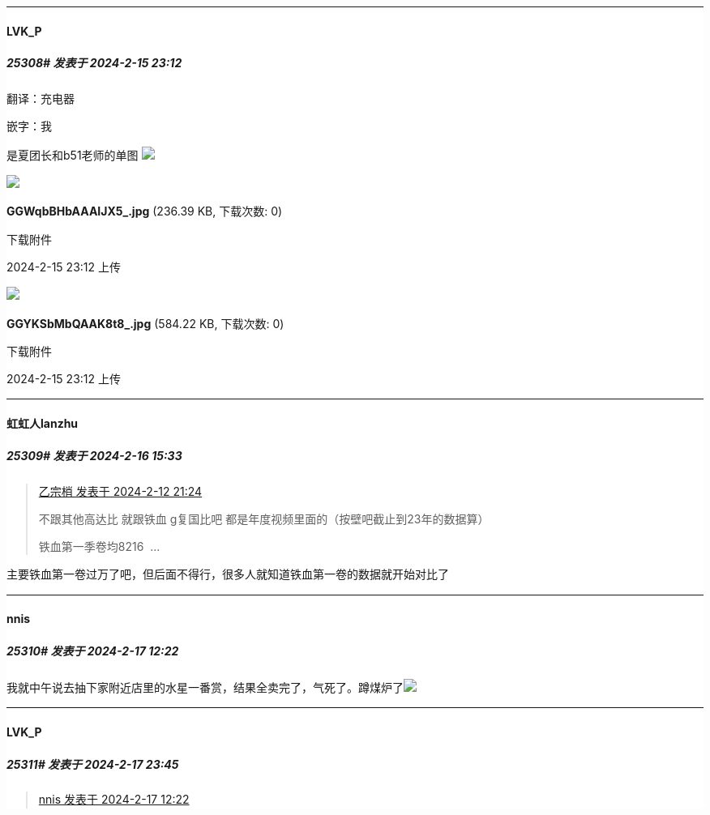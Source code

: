 *****

####  LVK_P  
##### 25308#       发表于 2024-2-15 23:12

翻译：充电器

嵌字：我

是夏团长和b51老师的单图
<img src="https://static.saraba1st.com/image/smiley/face2017/065.png" referrerpolicy="no-referrer">

<img src="https://img.saraba1st.com/forum/202402/15/231211wwpxun48p8w3op4x.jpg" referrerpolicy="no-referrer">

<strong>GGWqbBHbAAAIJX5_.jpg</strong> (236.39 KB, 下载次数: 0)

下载附件

2024-2-15 23:12 上传

<img src="https://img.saraba1st.com/forum/202402/15/231218j6wmcocpjcnrilc6.jpg" referrerpolicy="no-referrer">

<strong>GGYKSbMbQAAK8t8_.jpg</strong> (584.22 KB, 下载次数: 0)

下载附件

2024-2-15 23:12 上传


*****

####  虹虹人lanzhu  
##### 25309#       发表于 2024-2-16 15:33

<blockquote><a href="httphttps://bbs.saraba1st.com/2b/forum.php?mod=redirect&amp;goto=findpost&amp;pid=63948492&amp;ptid=2138751" target="_blank">乙宗梢 发表于 2024-2-12 21:24</a>

不跟其他高达比 就跟铁血 g复国比吧 都是年度视频里面的（按壁吧截止到23年的数据算）

铁血第一季卷均8216  ...</blockquote>
主要铁血第一卷过万了吧，但后面不得行，很多人就知道铁血第一卷的数据就开始对比了


*****

####  nnis  
##### 25310#       发表于 2024-2-17 12:22

我就中午说去抽下家附近店里的水星一番赏，结果全卖完了，气死了。蹲煤炉了<img src="https://static.saraba1st.com/image/smiley/face2017/152.png" referrerpolicy="no-referrer">


*****

####  LVK_P  
##### 25311#       发表于 2024-2-17 23:45

<blockquote><a href="httphttps://bbs.saraba1st.com/2b/forum.php?mod=redirect&amp;goto=findpost&amp;pid=63978968&amp;ptid=2138751" target="_blank">nnis 发表于 2024-2-17 12:22</a>
